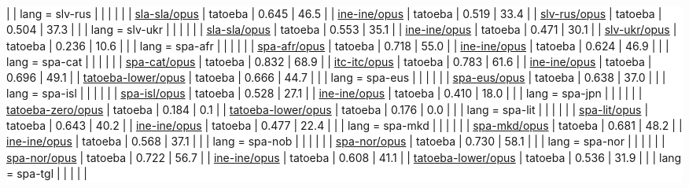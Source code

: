 | | lang = slv-rus | | | | |
| [sla-sla/opus](../models/sla-sla) | tatoeba | 0.645 | 46.5 |
| [ine-ine/opus](../models/ine-ine) | tatoeba | 0.519 | 33.4 |
| [slv-rus/opus](../models/slv-rus) | tatoeba | 0.504 | 37.3 |
| | lang = slv-ukr | | | | |
| [sla-sla/opus](../models/sla-sla) | tatoeba | 0.553 | 35.1 |
| [ine-ine/opus](../models/ine-ine) | tatoeba | 0.471 | 30.1 |
| [slv-ukr/opus](../models/slv-ukr) | tatoeba | 0.236 | 10.6 |
| | lang = spa-afr | | | | |
| [spa-afr/opus](../models/spa-afr) | tatoeba | 0.718 | 55.0 |
| [ine-ine/opus](../models/ine-ine) | tatoeba | 0.624 | 46.9 |
| | lang = spa-cat | | | | |
| [spa-cat/opus](../models/spa-cat) | tatoeba | 0.832 | 68.9 |
| [itc-itc/opus](../models/itc-itc) | tatoeba | 0.783 | 61.6 |
| [ine-ine/opus](../models/ine-ine) | tatoeba | 0.696 | 49.1 |
| [tatoeba-lower/opus](../models/tatoeba-lower) | tatoeba | 0.666 | 44.7 |
| | lang = spa-eus | | | | |
| [spa-eus/opus](../models/spa-eus) | tatoeba | 0.638 | 37.0 |
| | lang = spa-isl | | | | |
| [spa-isl/opus](../models/spa-isl) | tatoeba | 0.528 | 27.1 |
| [ine-ine/opus](../models/ine-ine) | tatoeba | 0.410 | 18.0 |
| | lang = spa-jpn | | | | |
| [tatoeba-zero/opus](../models/tatoeba-zero) | tatoeba | 0.184 | 0.1 |
| [tatoeba-lower/opus](../models/tatoeba-lower) | tatoeba | 0.176 | 0.0 |
| | lang = spa-lit | | | | |
| [spa-lit/opus](../models/spa-lit) | tatoeba | 0.643 | 40.2 |
| [ine-ine/opus](../models/ine-ine) | tatoeba | 0.477 | 22.4 |
| | lang = spa-mkd | | | | |
| [spa-mkd/opus](../models/spa-mkd) | tatoeba | 0.681 | 48.2 |
| [ine-ine/opus](../models/ine-ine) | tatoeba | 0.568 | 37.1 |
| | lang = spa-nob | | | | |
| [spa-nor/opus](../models/spa-nor) | tatoeba | 0.730 | 58.1 |
| | lang = spa-nor | | | | |
| [spa-nor/opus](../models/spa-nor) | tatoeba | 0.722 | 56.7 |
| [ine-ine/opus](../models/ine-ine) | tatoeba | 0.608 | 41.1 |
| [tatoeba-lower/opus](../models/tatoeba-lower) | tatoeba | 0.536 | 31.9 |
| | lang = spa-tgl | | | | |